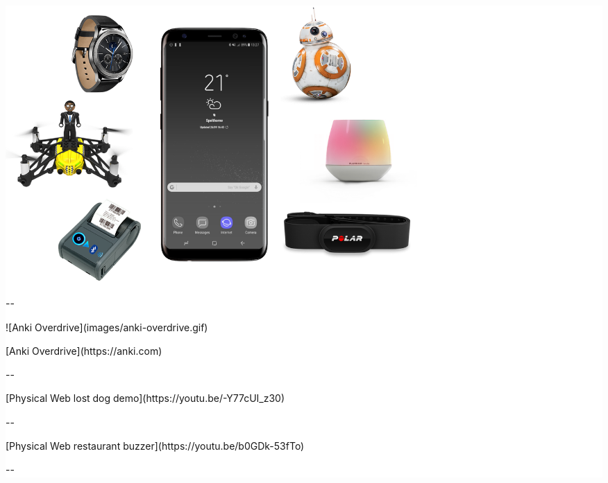 <img src="images/bluetooth-smartphone-centre.png" alt="Galaxy S8 and Bluetooth devices" style="max-width: 70%"/>

--

<p class="media-container fill-h">![Anki Overdrive](images/anki-overdrive.gif)</p>
<p class="caption">[Anki Overdrive](https://anki.com)</p>

--

<p class="media-container fill-w fill-h"><iframe src="https://www.youtube.com/embed/-Y77cUI_z30?t=4s" frameborder="0" allowfullscreen></iframe></p>
<p class="caption">[Physical Web lost dog demo](https://youtu.be/-Y77cUI_z30)</p>

--

<p class="media-container fill-w fill-h"><iframe width="560" height="315" src="https://www.youtube.com/embed/b0GDk-53fTo?t=4s" frameborder="0" allowfullscreen></iframe></p>
<p class="caption">[Physical Web restaurant buzzer](https://youtu.be/b0GDk-53fTo)</p>

--
